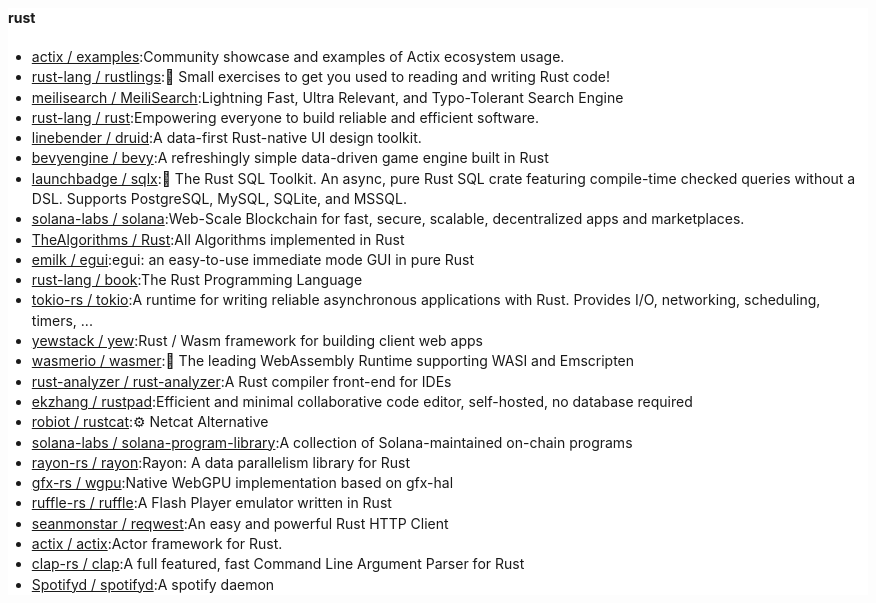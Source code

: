 #### rust
* [actix / examples](https://github.com/actix/examples):Community showcase and examples of Actix ecosystem usage.
* [rust-lang / rustlings](https://github.com/rust-lang/rustlings):🦀 Small exercises to get you used to reading and writing Rust code!
* [meilisearch / MeiliSearch](https://github.com/meilisearch/MeiliSearch):Lightning Fast, Ultra Relevant, and Typo-Tolerant Search Engine
* [rust-lang / rust](https://github.com/rust-lang/rust):Empowering everyone to build reliable and efficient software.
* [linebender / druid](https://github.com/linebender/druid):A data-first Rust-native UI design toolkit.
* [bevyengine / bevy](https://github.com/bevyengine/bevy):A refreshingly simple data-driven game engine built in Rust
* [launchbadge / sqlx](https://github.com/launchbadge/sqlx):🧰 The Rust SQL Toolkit. An async, pure Rust SQL crate featuring compile-time checked queries without a DSL. Supports PostgreSQL, MySQL, SQLite, and MSSQL.
* [solana-labs / solana](https://github.com/solana-labs/solana):Web-Scale Blockchain for fast, secure, scalable, decentralized apps and marketplaces.
* [TheAlgorithms / Rust](https://github.com/TheAlgorithms/Rust):All Algorithms implemented in Rust
* [emilk / egui](https://github.com/emilk/egui):egui: an easy-to-use immediate mode GUI in pure Rust
* [rust-lang / book](https://github.com/rust-lang/book):The Rust Programming Language
* [tokio-rs / tokio](https://github.com/tokio-rs/tokio):A runtime for writing reliable asynchronous applications with Rust. Provides I/O, networking, scheduling, timers, ...
* [yewstack / yew](https://github.com/yewstack/yew):Rust / Wasm framework for building client web apps
* [wasmerio / wasmer](https://github.com/wasmerio/wasmer):🚀 The leading WebAssembly Runtime supporting WASI and Emscripten
* [rust-analyzer / rust-analyzer](https://github.com/rust-analyzer/rust-analyzer):A Rust compiler front-end for IDEs
* [ekzhang / rustpad](https://github.com/ekzhang/rustpad):Efficient and minimal collaborative code editor, self-hosted, no database required
* [robiot / rustcat](https://github.com/robiot/rustcat):⚙️ Netcat Alternative
* [solana-labs / solana-program-library](https://github.com/solana-labs/solana-program-library):A collection of Solana-maintained on-chain programs
* [rayon-rs / rayon](https://github.com/rayon-rs/rayon):Rayon: A data parallelism library for Rust
* [gfx-rs / wgpu](https://github.com/gfx-rs/wgpu):Native WebGPU implementation based on gfx-hal
* [ruffle-rs / ruffle](https://github.com/ruffle-rs/ruffle):A Flash Player emulator written in Rust
* [seanmonstar / reqwest](https://github.com/seanmonstar/reqwest):An easy and powerful Rust HTTP Client
* [actix / actix](https://github.com/actix/actix):Actor framework for Rust.
* [clap-rs / clap](https://github.com/clap-rs/clap):A full featured, fast Command Line Argument Parser for Rust
* [Spotifyd / spotifyd](https://github.com/Spotifyd/spotifyd):A spotify daemon
